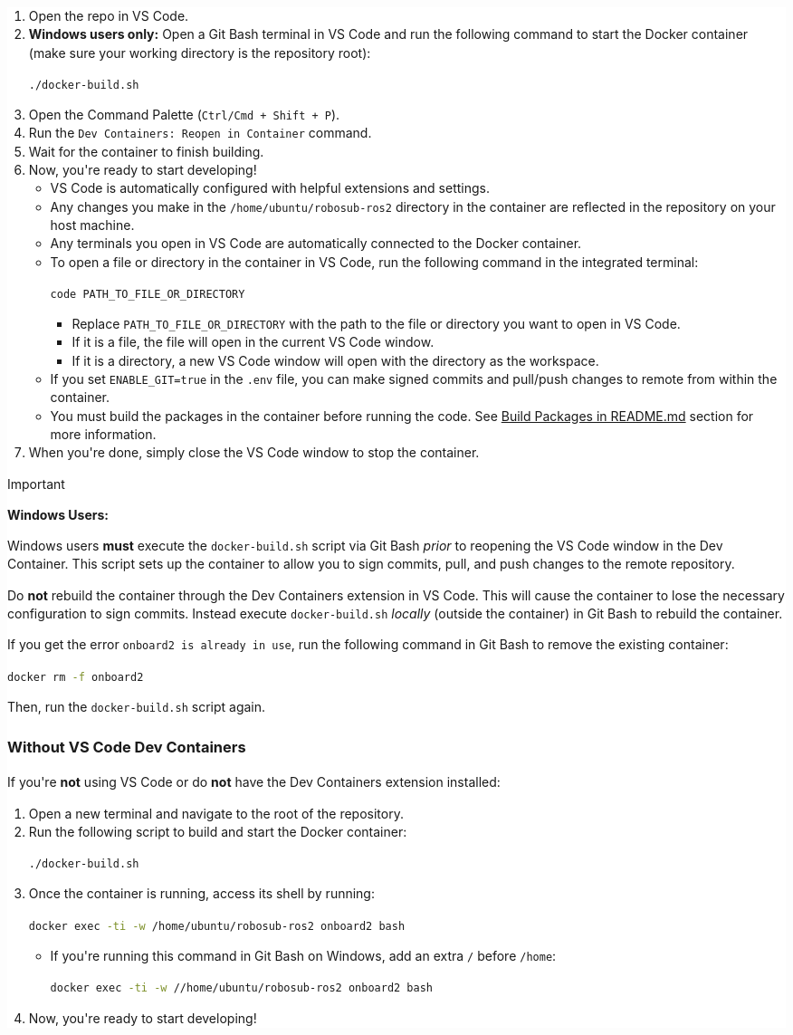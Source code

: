 1. Open the repo in VS Code.
2. **Windows users only:** Open a Git Bash terminal in VS Code and run the following command to start the Docker container (make sure your working directory is the repository root):
    ```bash
    ./docker-build.sh
    ```
2. Open the Command Palette (`Ctrl/Cmd + Shift + P`).
3. Run the `Dev Containers: Reopen in Container` command.
4. Wait for the container to finish building.
5. Now, you're ready to start developing!
    - VS Code is automatically configured with helpful extensions and settings.
    - Any changes you make in the `/home/ubuntu/robosub-ros2` directory in the container are reflected in the repository on your host machine.
    - Any terminals you open in VS Code are automatically connected to the Docker container.
    - To open a file or directory in the container in VS Code, run the following command in the integrated terminal:
        ```bash
        code PATH_TO_FILE_OR_DIRECTORY
        ```
        - Replace `PATH_TO_FILE_OR_DIRECTORY` with the path to the file or directory you want to open in VS Code.
        - If it is a file, the file will open in the current VS Code window.
        - If it is a directory, a new VS Code window will open with the directory as the workspace.
    - If you set `ENABLE_GIT=true` in the `.env` file, you can make signed commits and pull/push changes to remote from within the container.
    - You must build the packages in the container before running the code. See [Build Packages in README.md](README.md#build-packages) section for more information.
6. When you're done, simply close the VS Code window to stop the container.

> [!IMPORTANT]
> **Windows Users:**
>
> Windows users **must** execute the `docker-build.sh` script via Git Bash _prior_ to reopening the VS Code window in the Dev Container. This script sets up the container to allow you to sign commits, pull, and push changes to the remote repository.
>
> Do **not** rebuild the container through the Dev Containers extension in VS Code. This will cause the container to lose the necessary configuration to sign commits. Instead execute `docker-build.sh` _locally_ (outside the container) in Git Bash to rebuild the container.
>
> If you get the error `onboard2 is already in use`, run the following command in Git Bash to remove the existing container:
> ```bash
> docker rm -f onboard2
> ```
> Then, run the `docker-build.sh` script again.

### Without VS Code Dev Containers
If you're **not** using VS Code or do **not** have the Dev Containers extension installed:
1. Open a new terminal and navigate to the root of the repository.
2. Run the following script to build and start the Docker container:
    ```bash
    ./docker-build.sh
    ```
3. Once the container is running, access its shell by running:
    ```bash
    docker exec -ti -w /home/ubuntu/robosub-ros2 onboard2 bash
    ```
    - If you're running this command in Git Bash on Windows, add an extra `/` before `/home`:
        ```bash
        docker exec -ti -w //home/ubuntu/robosub-ros2 onboard2 bash
        ```
4. Now, you're ready to start developing!